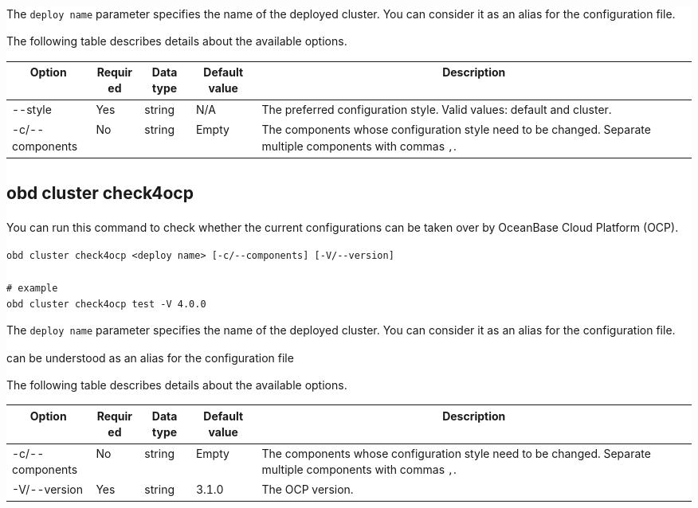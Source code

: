 The `deploy name` parameter specifies the name of the deployed cluster. You can consider it as an alias for the configuration file.

The following table describes details about the available options.

|          Option          | Required |  Data type  |           Default value            |                                   Description                                   |
|-----------------------|------|--------|--------------------------|------------------------------------------------------------------------|
| --style      | Yes    | string | N/A                     | The preferred configuration style. Valid values: default and cluster.                                       |
| -c/--components             | No    | string  |  Empty                       | The components whose configuration style need to be changed. Separate multiple components with commas `,`.                                    |

## obd cluster check4ocp

You can run this command to check whether the current configurations can be taken over by OceanBase Cloud Platform (OCP).

```shell
obd cluster check4ocp <deploy name> [-c/--components] [-V/--version]

# example
obd cluster check4ocp test -V 4.0.0
```

The `deploy name` parameter specifies the name of the deployed cluster. You can consider it as an alias for the configuration file.

can be understood as an alias for the configuration file

The following table describes details about the available options.

|          Option          | Required |  Data type  |           Default value            |                                   Description                                   |
|-----------------------|------|--------|--------------------------|------------------------------------------------------------------------|
| -c/--components             | No    | string  |  Empty                       | The components whose configuration style need to be changed. Separate multiple components with commas `,`.                                    |
| -V/--version      | Yes    | string | 3.1.0                    | The OCP version.                                       |
